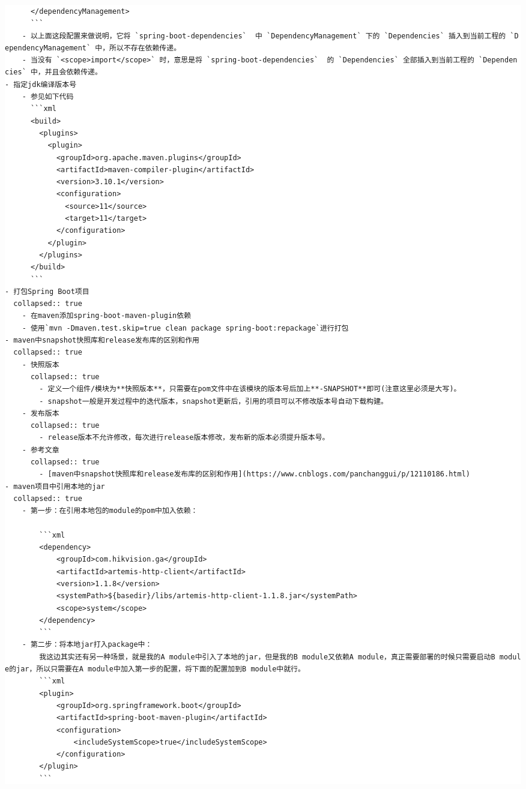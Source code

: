 		  </dependencyManagement>
		  ```
		- 以上面这段配置来做说明，它将 `spring-boot-dependencies`  中 `DependencyManagement` 下的 `Dependencies` 插入到当前工程的 `DependencyManagement` 中，所以不存在依赖传递。
		- 当没有 `<scope>import</scope>` 时，意思是将 `spring-boot-dependencies`  的 `Dependencies` 全部插入到当前工程的 `Dependencies` 中，并且会依赖传递。
	- 指定jdk编译版本号
		- 参见如下代码
		  ```xml
		  <build>
		    <plugins>
		      <plugin>
		        <groupId>org.apache.maven.plugins</groupId>
		        <artifactId>maven-compiler-plugin</artifactId>
		        <version>3.10.1</version>
		        <configuration>
		          <source>11</source>
		          <target>11</target>
		        </configuration>
		      </plugin>
		    </plugins>
		  </build>
		  ```
	- 打包Spring Boot项目
	  collapsed:: true
		- 在maven添加spring-boot-maven-plugin依赖
		- 使用`mvn -Dmaven.test.skip=true clean package spring-boot:repackage`进行打包
	- maven中snapshot快照库和release发布库的区别和作用
	  collapsed:: true
		- 快照版本
		  collapsed:: true
			- 定义一个组件/模块为**快照版本**，只需要在pom文件中在该模块的版本号后加上**-SNAPSHOT**即可(注意这里必须是大写)。
			- snapshot一般是开发过程中的迭代版本，snapshot更新后，引用的项目可以不修改版本号自动下载构建。
		- 发布版本
		  collapsed:: true
			- release版本不允许修改，每次进行release版本修改，发布新的版本必须提升版本号。
		- 参考文章
		  collapsed:: true
			- [maven中snapshot快照库和release发布库的区别和作用](https://www.cnblogs.com/panchanggui/p/12110186.html)
	- maven项目中引用本地的jar
	  collapsed:: true
		- 第一步：在引用本地包的module的pom中加入依赖：
		  
		    ```xml
		    <dependency>
		        <groupId>com.hikvision.ga</groupId>
		        <artifactId>artemis-http-client</artifactId>
		        <version>1.1.8</version>
		        <systemPath>${basedir}/libs/artemis-http-client-1.1.8.jar</systemPath>
		        <scope>system</scope>
		    </dependency>
		    ```
		- 第二步：将本地jar打入package中：
		    我这边其实还有另一种场景，就是我的A module中引入了本地的jar，但是我的B module又依赖A module，真正需要部署的时候只需要启动B module的jar，所以只需要在A module中加入第一步的配置，将下面的配置加到B module中就行。
		    ```xml
		    <plugin>
		    	<groupId>org.springframework.boot</groupId>
		    	<artifactId>spring-boot-maven-plugin</artifactId>
		    	<configuration>
		    	    <includeSystemScope>true</includeSystemScope>
		    	</configuration>
		    </plugin>
		    ```